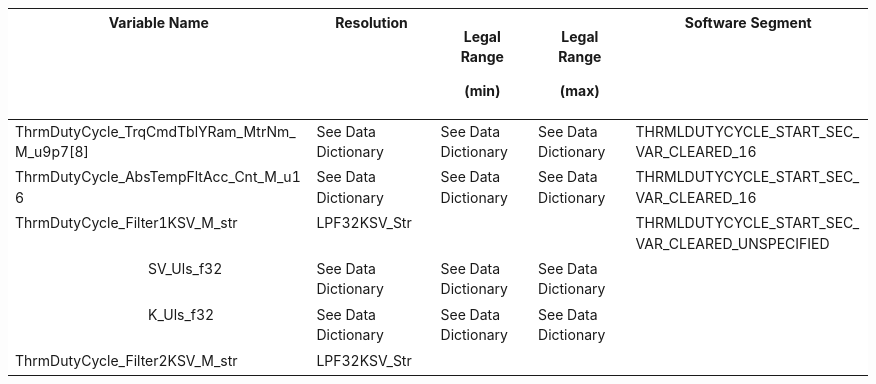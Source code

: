 
<table>
<colgroup>
<col style="width: 15%" />
<col style="width: 19%" />
<col style="width: 14%" />
<col style="width: 11%" />
<col style="width: 11%" />
<col style="width: 27%" />
</colgroup>
<thead>
<tr class="header">
<th colspan="2">Variable Name</th>
<th>Resolution</th>
<th><p>Legal Range</p>
<p>(min)</p></th>
<th><p>Legal Range</p>
<p>(max)</p></th>
<th>Software Segment</th>
</tr>
</thead>
<tbody>
<tr class="odd">
<td colspan="2">ThrmDutyCycle_TrqCmdTblYRam_MtrNm_M_u9p7[8]</td>
<td>See Data Dictionary</td>
<td>See Data Dictionary</td>
<td>See Data Dictionary</td>
<td>THRMLDUTYCYCLE_START_SEC_VAR_CLEARED_16</td>
</tr>
<tr class="even">
<td colspan="2">ThrmDutyCycle_AbsTempFltAcc_Cnt_M_u16</td>
<td>See Data Dictionary</td>
<td>See Data Dictionary</td>
<td>See Data Dictionary</td>
<td>THRMLDUTYCYCLE_START_SEC_VAR_CLEARED_16</td>
</tr>
<tr class="odd">
<td colspan="2">ThrmDutyCycle_Filter1KSV_M_str</td>
<td>LPF32KSV_Str</td>
<td></td>
<td></td>
<td>THRMLDUTYCYCLE_START_SEC_VAR_CLEARED_UNSPECIFIED</td>
</tr>
<tr class="even">
<td></td>
<td>SV_Uls_f32</td>
<td>See Data Dictionary</td>
<td>See Data Dictionary</td>
<td>See Data Dictionary</td>
<td></td>
</tr>
<tr class="odd">
<td></td>
<td>K_Uls_f32</td>
<td>See Data Dictionary</td>
<td>See Data Dictionary</td>
<td>See Data Dictionary</td>
<td></td>
</tr>
<tr class="even">
<td colspan="2">ThrmDutyCycle_Filter2KSV_M_str</td>
<td>LPF32KSV_Str</td>
<td></td>
<td></td>